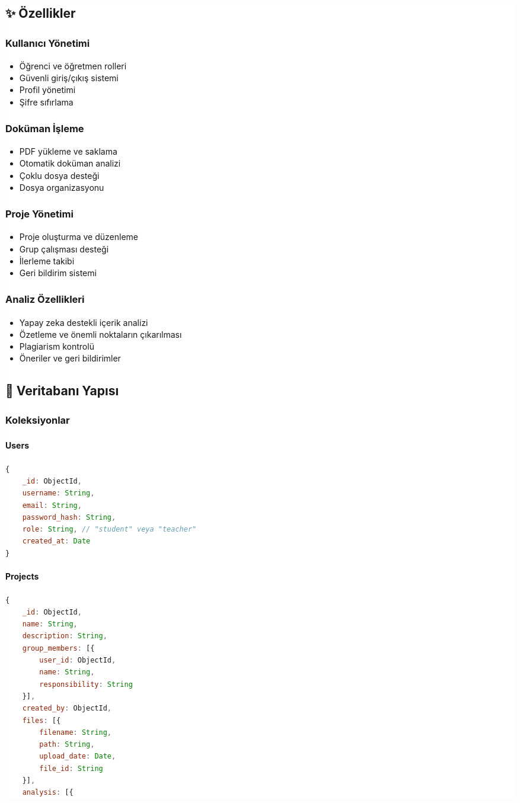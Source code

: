 ## ✨ Özellikler

### Kullanıcı Yönetimi
- Öğrenci ve öğretmen rolleri
- Güvenli giriş/çıkış sistemi
- Profil yönetimi
- Şifre sıfırlama

### Doküman İşleme
- PDF yükleme ve saklama
- Otomatik doküman analizi
- Çoklu dosya desteği
- Dosya organizasyonu

### Proje Yönetimi
- Proje oluşturma ve düzenleme
- Grup çalışması desteği
- İlerleme takibi
- Geri bildirim sistemi

### Analiz Özellikleri
- Yapay zeka destekli içerik analizi
- Özetleme ve önemli noktaların çıkarılması
- Plagiarism kontrolü
- Öneriler ve geri bildirimler

## 💾 Veritabanı Yapısı

### Koleksiyonlar

#### Users
```javascript
{
    _id: ObjectId,
    username: String,
    email: String,
    password_hash: String,
    role: String, // "student" veya "teacher"
    created_at: Date
}
```

#### Projects
```javascript
{
    _id: ObjectId,
    name: String,
    description: String,
    group_members: [{
        user_id: ObjectId,
        name: String,
        responsibility: String
    }],
    created_by: ObjectId,
    files: [{
        filename: String,
        path: String,
        upload_date: Date,
        file_id: String
    }],
    analysis: [{
```